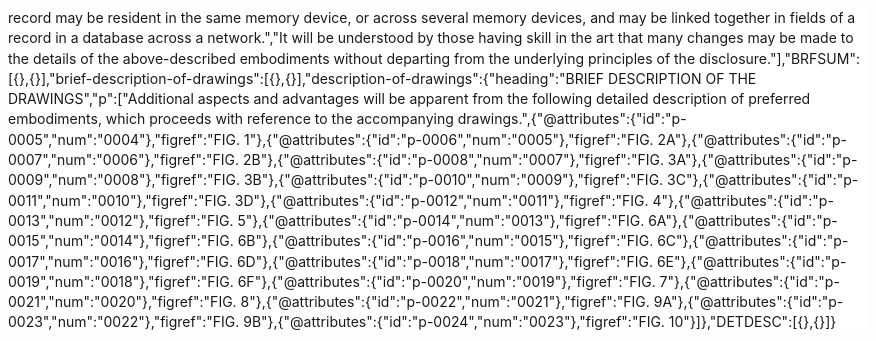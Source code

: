 record may be resident in the same memory device, or across several memory devices, and may be linked together in fields of a record in a database across a network.","It will be understood by those having skill in the art that many changes may be made to the details of the above-described embodiments without departing from the underlying principles of the disclosure."],"BRFSUM":[{},{}],"brief-description-of-drawings":[{},{}],"description-of-drawings":{"heading":"BRIEF DESCRIPTION OF THE DRAWINGS","p":["Additional aspects and advantages will be apparent from the following detailed description of preferred embodiments, which proceeds with reference to the accompanying drawings.",{"@attributes":{"id":"p-0005","num":"0004"},"figref":"FIG. 1"},{"@attributes":{"id":"p-0006","num":"0005"},"figref":"FIG. 2A"},{"@attributes":{"id":"p-0007","num":"0006"},"figref":"FIG. 2B"},{"@attributes":{"id":"p-0008","num":"0007"},"figref":"FIG. 3A"},{"@attributes":{"id":"p-0009","num":"0008"},"figref":"FIG. 3B"},{"@attributes":{"id":"p-0010","num":"0009"},"figref":"FIG. 3C"},{"@attributes":{"id":"p-0011","num":"0010"},"figref":"FIG. 3D"},{"@attributes":{"id":"p-0012","num":"0011"},"figref":"FIG. 4"},{"@attributes":{"id":"p-0013","num":"0012"},"figref":"FIG. 5"},{"@attributes":{"id":"p-0014","num":"0013"},"figref":"FIG. 6A"},{"@attributes":{"id":"p-0015","num":"0014"},"figref":"FIG. 6B"},{"@attributes":{"id":"p-0016","num":"0015"},"figref":"FIG. 6C"},{"@attributes":{"id":"p-0017","num":"0016"},"figref":"FIG. 6D"},{"@attributes":{"id":"p-0018","num":"0017"},"figref":"FIG. 6E"},{"@attributes":{"id":"p-0019","num":"0018"},"figref":"FIG. 6F"},{"@attributes":{"id":"p-0020","num":"0019"},"figref":"FIG. 7"},{"@attributes":{"id":"p-0021","num":"0020"},"figref":"FIG. 8"},{"@attributes":{"id":"p-0022","num":"0021"},"figref":"FIG. 9A"},{"@attributes":{"id":"p-0023","num":"0022"},"figref":"FIG. 9B"},{"@attributes":{"id":"p-0024","num":"0023"},"figref":"FIG. 10"}]},"DETDESC":[{},{}]}
